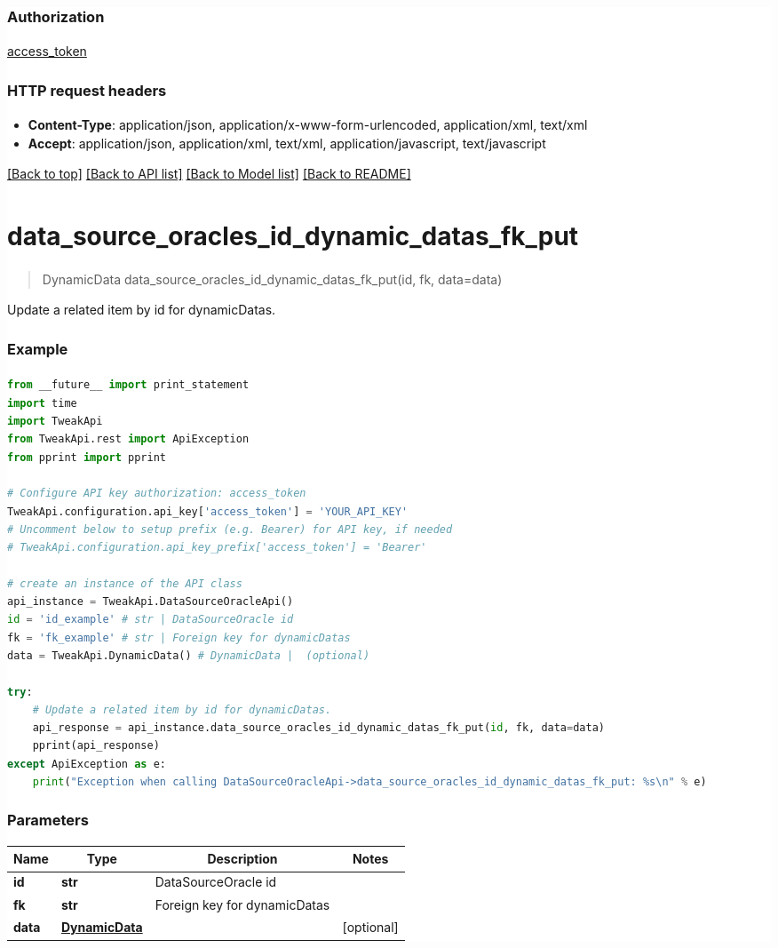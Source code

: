 ### Authorization

[access_token](../README.md#access_token)

### HTTP request headers

 - **Content-Type**: application/json, application/x-www-form-urlencoded, application/xml, text/xml
 - **Accept**: application/json, application/xml, text/xml, application/javascript, text/javascript

[[Back to top]](#) [[Back to API list]](../README.md#documentation-for-api-endpoints) [[Back to Model list]](../README.md#documentation-for-models) [[Back to README]](../README.md)

# **data_source_oracles_id_dynamic_datas_fk_put**
> DynamicData data_source_oracles_id_dynamic_datas_fk_put(id, fk, data=data)

Update a related item by id for dynamicDatas.

### Example 
```python
from __future__ import print_statement
import time
import TweakApi
from TweakApi.rest import ApiException
from pprint import pprint

# Configure API key authorization: access_token
TweakApi.configuration.api_key['access_token'] = 'YOUR_API_KEY'
# Uncomment below to setup prefix (e.g. Bearer) for API key, if needed
# TweakApi.configuration.api_key_prefix['access_token'] = 'Bearer'

# create an instance of the API class
api_instance = TweakApi.DataSourceOracleApi()
id = 'id_example' # str | DataSourceOracle id
fk = 'fk_example' # str | Foreign key for dynamicDatas
data = TweakApi.DynamicData() # DynamicData |  (optional)

try: 
    # Update a related item by id for dynamicDatas.
    api_response = api_instance.data_source_oracles_id_dynamic_datas_fk_put(id, fk, data=data)
    pprint(api_response)
except ApiException as e:
    print("Exception when calling DataSourceOracleApi->data_source_oracles_id_dynamic_datas_fk_put: %s\n" % e)
```

### Parameters

Name | Type | Description  | Notes
------------- | ------------- | ------------- | -------------
 **id** | **str**| DataSourceOracle id | 
 **fk** | **str**| Foreign key for dynamicDatas | 
 **data** | [**DynamicData**](DynamicData.md)|  | [optional] 
